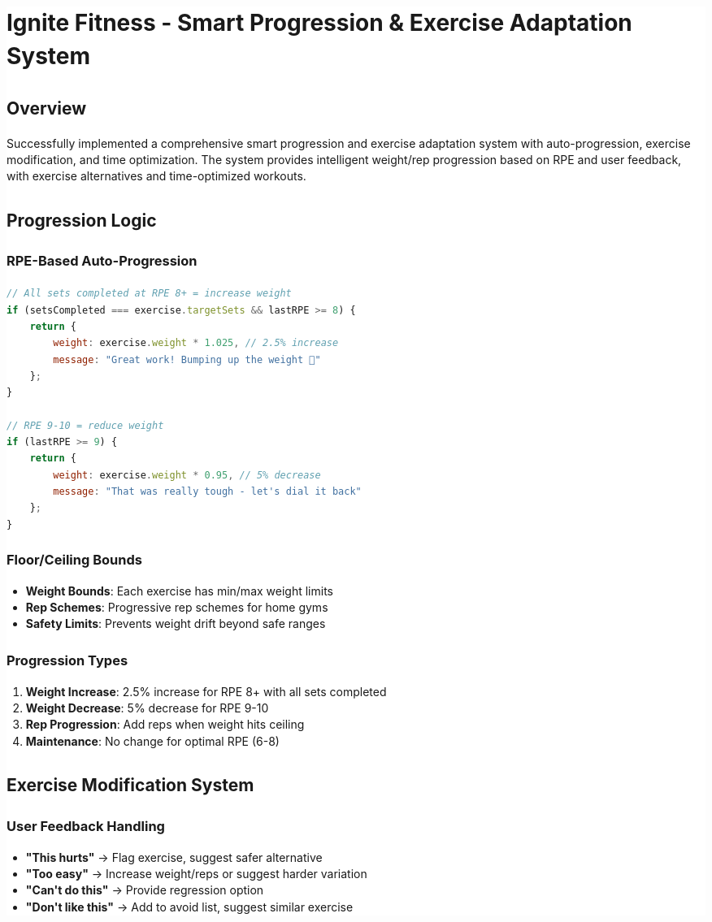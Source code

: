 # Ignite Fitness - Smart Progression & Exercise Adaptation System

## Overview
Successfully implemented a comprehensive smart progression and exercise adaptation system with auto-progression, exercise modification, and time optimization. The system provides intelligent weight/rep progression based on RPE and user feedback, with exercise alternatives and time-optimized workouts.

## Progression Logic

### **RPE-Based Auto-Progression**
```javascript
// All sets completed at RPE 8+ = increase weight
if (setsCompleted === exercise.targetSets && lastRPE >= 8) {
    return {
        weight: exercise.weight * 1.025, // 2.5% increase
        message: "Great work! Bumping up the weight 💪"
    };
}

// RPE 9-10 = reduce weight
if (lastRPE >= 9) {
    return {
        weight: exercise.weight * 0.95, // 5% decrease
        message: "That was really tough - let's dial it back"
    };
}
```

### **Floor/Ceiling Bounds**
- **Weight Bounds**: Each exercise has min/max weight limits
- **Rep Schemes**: Progressive rep schemes for home gyms
- **Safety Limits**: Prevents weight drift beyond safe ranges

### **Progression Types**
1. **Weight Increase**: 2.5% increase for RPE 8+ with all sets completed
2. **Weight Decrease**: 5% decrease for RPE 9-10
3. **Rep Progression**: Add reps when weight hits ceiling
4. **Maintenance**: No change for optimal RPE (6-8)

## Exercise Modification System

### **User Feedback Handling**
- **"This hurts"** → Flag exercise, suggest safer alternative
- **"Too easy"** → Increase weight/reps or suggest harder variation
- **"Can't do this"** → Provide regression option
- **"Don't like this"** → Add to avoid list, suggest similar exercise
